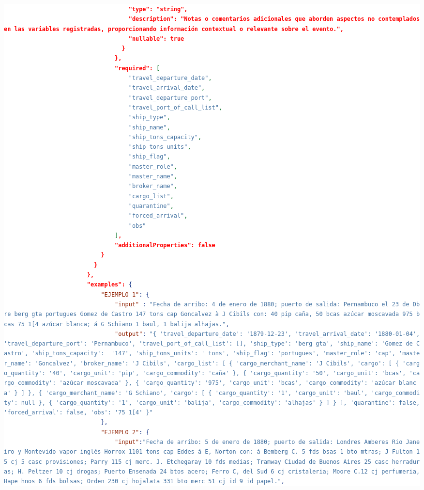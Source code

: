 ```json
                                    "type": "string",
                                    "description": "Notas o comentarios adicionales que aborden aspectos no contemplados en las variables registradas, proporcionando información contextual o relevante sobre el evento.",
                                    "nullable": true
                                  }
                                },
                                "required": [
                                    "travel_departure_date", 
                                    "travel_arrival_date",
                                    "travel_departure_port", 
                                    "travel_port_of_call_list", 
                                    "ship_type", 
                                    "ship_name", 
                                    "ship_tons_capacity", 
                                    "ship_tons_units",
                                    "ship_flag",
                                    "master_role", 
                                    "master_name", 
                                    "broker_name",      
                                    "cargo_list",
                                    "quarantine",
                                    "forced_arrival",
                                    "obs"
                                ],
                                "additionalProperties": false
                            }
                          }
                        },
                        "examples": {
                            "EJEMPLO 1": {
                                "input" : "Fecha de arribo: 4 de enero de 1880; puerto de salida: Pernambuco el 23 de Dbre berg gta portugues Gomez de Castro 147 tons cap Goncalvez à J Cibils con: 40 pip caña, 50 bcas azúcar moscavada 975 bcas 75 1[4 azúcar blanca; á G Schiano 1 baul, 1 balija alhajas.",
                                "output": "{ 'travel_departure_date': '1879-12-23', 'travel_arrival_date': '1880-01-04', 'travel_departure_port': 'Pernambuco', 'travel_port_of_call_list': [], 'ship_type': 'berg gta', 'ship_name': 'Gomez de Castro', 'ship_tons_capacity':  '147', 'ship_tons_units': ' tons', 'ship_flag': 'portugues', 'master_role': 'cap', 'master_name': 'Goncalvez', 'broker_name': 'J Cibils', 'cargo_list': [ { 'cargo_merchant_name': 'J Cibils', 'cargo': [ { 'cargo_quantity': '40', 'cargo_unit': 'pip', 'cargo_commodity': 'caña' }, { 'cargo_quantity': '50', 'cargo_unit': 'bcas', 'cargo_commodity': 'azúcar moscavada' }, { 'cargo_quantity': '975', 'cargo_unit': 'bcas', 'cargo_commodity': 'azúcar blanca' } ] }, { 'cargo_merchant_name': 'G Schiano', 'cargo': [ { 'cargo_quantity': '1', 'cargo_unit': 'baul', 'cargo_commodity': null }, { 'cargo_quantity': '1', 'cargo_unit': 'balija', 'cargo_commodity': 'alhajas' } ] } ], 'quarantine': false, 'forced_arrival': false, 'obs': '75 1[4' }"
                            },
                            "EJEMPLO 2": {
                                "input":"Fecha de arribo: 5 de enero de 1880; puerto de salida: Londres Amberes Rio Janeiro y Montevido vapor inglés Horrox 1101 tons cap Eddes á E, Norton con: á Bemberg C. 5 fds bsas 1 bto mtras; J Fulton 15 cj 5 casc provisiones; Parry 115 cj merc. J. Etchegaray 10 fds medias; Tramway Ciudad de Buenos Aires 25 casc herraduras; H. Peltzer 10 cj drogas; Puerto Ensenada 24 btos acero; Ferro C, del Sud 6 cj cristaleria; Moore C.12 cj perfumeria, Hape hnos 6 fds bolsas; Orden 230 cj hojalata 331 bto merc 51 cj id 9 id papel.",
```